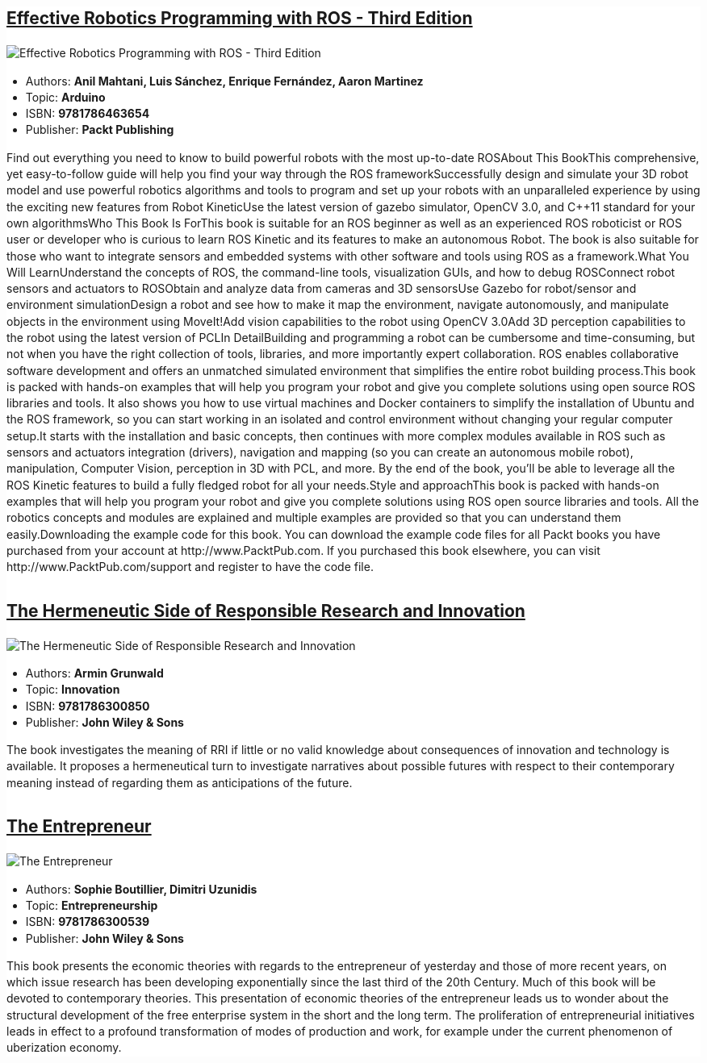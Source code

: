 <div class="safaribook"><h2><a href="https://www.safaribooksonline.com/library/view/effective-robotics-programming/9781786463654/">Effective Robotics Programming with ROS - Third Edition</a></h2><p><img src="http://www.safaribooksonline.com/library/cover/9781786463654/" alt="Effective Robotics Programming with ROS - Third Edition"><ul><li>Authors: <strong>Anil Mahtani, Luis Sánchez, Enrique Fernández, Aaron Martinez</strong></li><li>Topic: <strong>Arduino</strong></li><li>ISBN: <strong>9781786463654</strong></li><li>Publisher: <strong>Packt Publishing</strong></li></ul>
Find out everything you need to know to build powerful robots with the most up-to-date ROSAbout This BookThis comprehensive, yet easy-to-follow guide will help you find your way through the ROS frameworkSuccessfully design and simulate your 3D robot model and use powerful robotics algorithms and tools to program and set up your robots with an unparalleled experience by using the exciting new features from Robot KineticUse the latest version of gazebo simulator, OpenCV 3.0, and C++11 standard for your own algorithmsWho This Book Is ForThis book is suitable for an ROS beginner as well as an experienced ROS roboticist or ROS user or developer who is curious to learn ROS Kinetic and its features to make an autonomous Robot. The book is also suitable for those who want to integrate sensors and embedded systems with other software and tools using ROS as a framework.What You Will LearnUnderstand the concepts of ROS, the command-line tools, visualization GUIs, and how to debug ROSConnect robot sensors and actuators to ROSObtain and analyze data from cameras and 3D sensorsUse Gazebo for robot/sensor and environment simulationDesign a robot and see how to make it map the environment, navigate autonomously, and manipulate objects in the environment using MoveIt!Add vision capabilities to the robot using OpenCV 3.0Add 3D perception capabilities to the robot using the latest version of PCLIn DetailBuilding and programming a robot can be cumbersome and time-consuming, but not when you have the right collection of tools, libraries, and more importantly expert collaboration. ROS enables collaborative software development and offers an unmatched simulated environment that simplifies the entire robot building process.This book is packed with hands-on examples that will help you program your robot and give you complete solutions using open source ROS libraries and tools. It also shows you how to use virtual machines and Docker containers to simplify the installation of Ubuntu and the ROS framework, so you can start working in an isolated and control environment without changing your regular computer setup.It starts with the installation and basic concepts, then continues with more complex modules available in ROS such as sensors and actuators integration (drivers), navigation and mapping (so you can create an autonomous mobile robot), manipulation, Computer Vision, perception in 3D with PCL, and more. By the end of the book, you’ll be able to leverage all the ROS Kinetic features to build a fully fledged robot for all your needs.Style and approachThis book is packed with hands-on examples that will help you program your robot and give you complete solutions using ROS open source libraries and tools. All the robotics concepts and modules are explained and multiple examples are provided so that you can understand them easily.Downloading the example code for this book. You can download the example code files for all Packt books you have purchased from your account at http://www.PacktPub.com. If you purchased this book elsewhere, you can visit http://www.PacktPub.com/support and register to have the code file.
</p></div>

<div class="safaribook"><h2><a href="https://www.safaribooksonline.com/library/view/the-hermeneutic-side/9781786300850/">The Hermeneutic Side of Responsible Research and Innovation</a></h2><p><img src="http://www.safaribooksonline.com/library/cover/9781786300850/" alt="The Hermeneutic Side of Responsible Research and Innovation"><ul><li>Authors: <strong>Armin Grunwald</strong></li><li>Topic: <strong>Innovation</strong></li><li>ISBN: <strong>9781786300850</strong></li><li>Publisher: <strong>John Wiley & Sons</strong></li></ul>
The book investigates the meaning of RRI if little or no valid knowledge about consequences of innovation and technology is available. It proposes a hermeneutical turn to investigate narratives about possible futures with respect to their contemporary meaning instead of regarding them as anticipations of the future.
</p></div>

<div class="safaribook"><h2><a href="https://www.safaribooksonline.com/library/view/the-entrepreneur/9781786300539/">The Entrepreneur</a></h2><p><img src="http://www.safaribooksonline.com/library/cover/9781786300539/" alt="The Entrepreneur"><ul><li>Authors: <strong>Sophie Boutillier, Dimitri Uzunidis</strong></li><li>Topic: <strong>Entrepreneurship</strong></li><li>ISBN: <strong>9781786300539</strong></li><li>Publisher: <strong>John Wiley & Sons</strong></li></ul>
This book presents the economic theories with regards to the entrepreneur of yesterday and those of more recent years, on which issue research has been developing exponentially since the last third of the 20th Century. Much of this book will be devoted to contemporary theories. This presentation of economic theories of the entrepreneur leads us to wonder about the structural development of the free enterprise system in the short and the long term. The proliferation of entrepreneurial initiatives leads in effect to a profound transformation of modes of production and work, for example under the current phenomenon of uberization economy.
</p></div>
